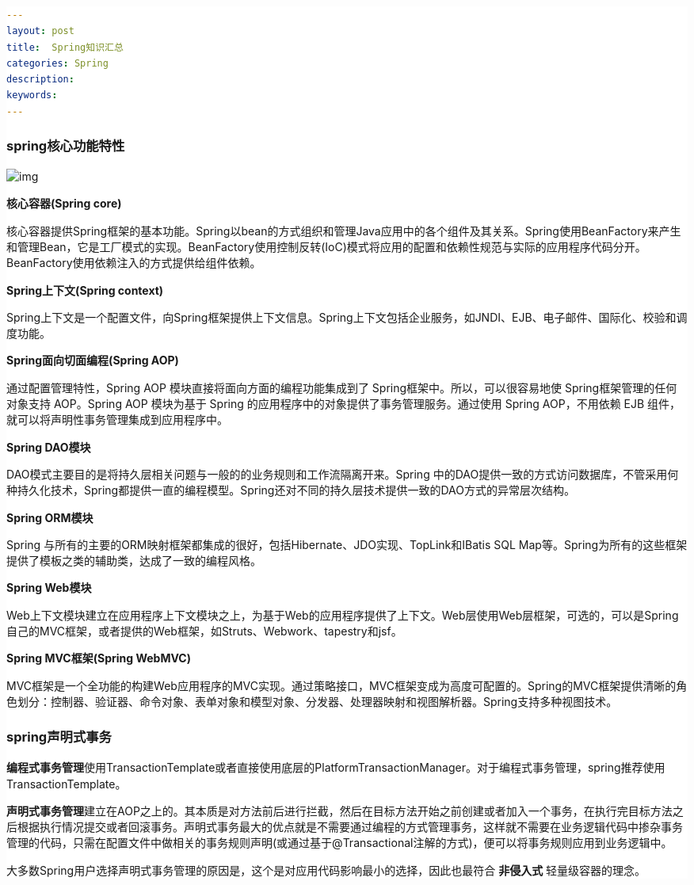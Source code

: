 ```yaml
---
layout: post
title:  Spring知识汇总
categories: Spring
description: 
keywords: 
---
```


### spring核心功能特性

![img](http://my.csdn.net/uploads/201205/27/1338117197_8461.gif)

**核心容器(Spring core)**

核心容器提供Spring框架的基本功能。Spring以bean的方式组织和管理Java应用中的各个组件及其关系。Spring使用BeanFactory来产生和管理Bean，它是工厂模式的实现。BeanFactory使用控制反转(IoC)模式将应用的配置和依赖性规范与实际的应用程序代码分开。BeanFactory使用依赖注入的方式提供给组件依赖。

**Spring上下文(Spring context)**

Spring上下文是一个配置文件，向Spring框架提供上下文信息。Spring上下文包括企业服务，如JNDI、EJB、电子邮件、国际化、校验和调度功能。

**Spring面向切面编程(Spring AOP)**

通过配置管理特性，Spring AOP 模块直接将面向方面的编程功能集成到了 Spring框架中。所以，可以很容易地使 Spring框架管理的任何对象支持 AOP。Spring AOP 模块为基于 Spring 的应用程序中的对象提供了事务管理服务。通过使用 Spring AOP，不用依赖 EJB 组件，就可以将声明性事务管理集成到应用程序中。

**Spring DAO模块**

DAO模式主要目的是将持久层相关问题与一般的的业务规则和工作流隔离开来。Spring 中的DAO提供一致的方式访问数据库，不管采用何种持久化技术，Spring都提供一直的编程模型。Spring还对不同的持久层技术提供一致的DAO方式的异常层次结构。

**Spring ORM模块**

Spring 与所有的主要的ORM映射框架都集成的很好，包括Hibernate、JDO实现、TopLink和IBatis SQL Map等。Spring为所有的这些框架提供了模板之类的辅助类，达成了一致的编程风格。

**Spring Web模块**

Web上下文模块建立在应用程序上下文模块之上，为基于Web的应用程序提供了上下文。Web层使用Web层框架，可选的，可以是Spring自己的MVC框架，或者提供的Web框架，如Struts、Webwork、tapestry和jsf。

**Spring MVC框架(Spring WebMVC)**

MVC框架是一个全功能的构建Web应用程序的MVC实现。通过策略接口，MVC框架变成为高度可配置的。Spring的MVC框架提供清晰的角色划分：控制器、验证器、命令对象、表单对象和模型对象、分发器、处理器映射和视图解析器。Spring支持多种视图技术。 

### spring声明式事务

**编程式事务管理**使用TransactionTemplate或者直接使用底层的PlatformTransactionManager。对于编程式事务管理，spring推荐使用TransactionTemplate。

​        **声明式事务管理**建立在AOP之上的。其本质是对方法前后进行拦截，然后在目标方法开始之前创建或者加入一个事务，在执行完目标方法之后根据执行情况提交或者回滚事务。声明式事务最大的优点就是不需要通过编程的方式管理事务，这样就不需要在业务逻辑代码中掺杂事务管理的代码，只需在配置文件中做相关的事务规则声明(或通过基于@Transactional注解的方式)，便可以将事务规则应用到业务逻辑中。

大多数Spring用户选择声明式事务管理的原因是，这个是对应用代码影响最小的选择，因此也最符合 **非侵入式** 轻量级容器的理念。

